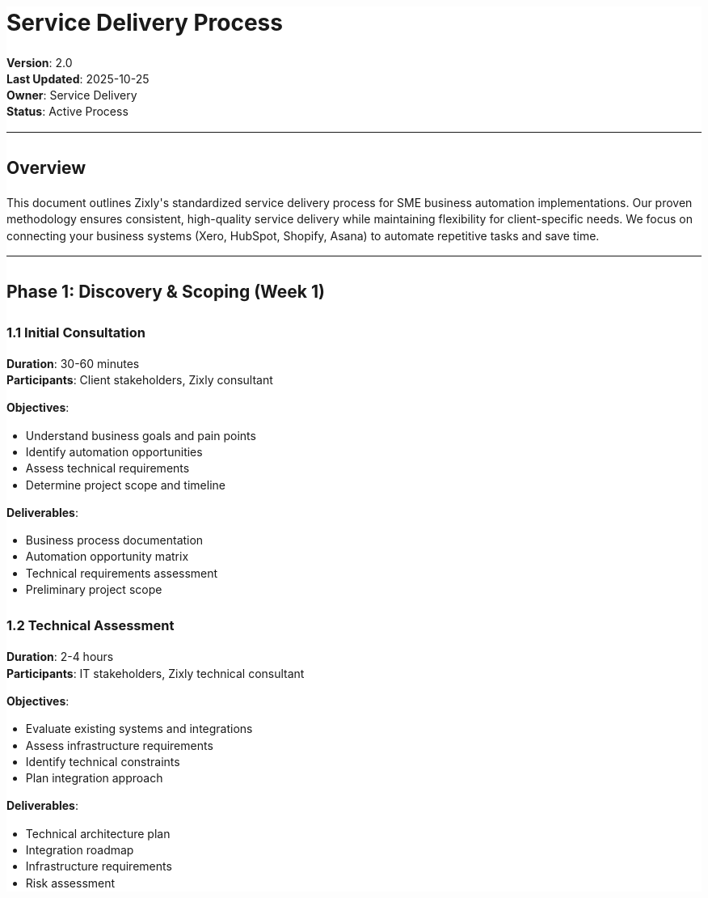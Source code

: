 # Service Delivery Process

**Version**: 2.0  
**Last Updated**: 2025-10-25  
**Owner**: Service Delivery  
**Status**: Active Process

---

## Overview

This document outlines Zixly's standardized service delivery process for SME business automation implementations. Our proven methodology ensures consistent, high-quality service delivery while maintaining flexibility for client-specific needs. We focus on connecting your business systems (Xero, HubSpot, Shopify, Asana) to automate repetitive tasks and save time.

---

## Phase 1: Discovery & Scoping (Week 1)

### 1.1 Initial Consultation

**Duration**: 30-60 minutes  
**Participants**: Client stakeholders, Zixly consultant

**Objectives**:

- Understand business goals and pain points
- Identify automation opportunities
- Assess technical requirements
- Determine project scope and timeline

**Deliverables**:

- Business process documentation
- Automation opportunity matrix
- Technical requirements assessment
- Preliminary project scope

### 1.2 Technical Assessment

**Duration**: 2-4 hours  
**Participants**: IT stakeholders, Zixly technical consultant

**Objectives**:

- Evaluate existing systems and integrations
- Assess infrastructure requirements
- Identify technical constraints
- Plan integration approach

**Deliverables**:

- Technical architecture plan
- Integration roadmap
- Infrastructure requirements
- Risk assessment
